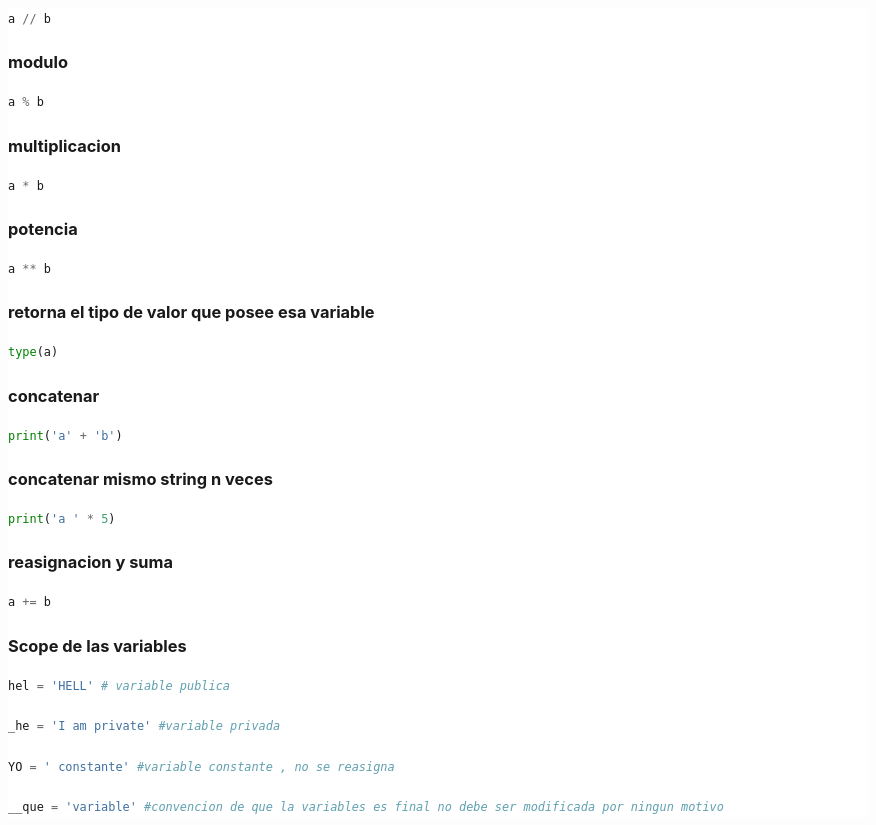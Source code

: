 ```python
a // b
```

### modulo

```python
a % b
```

### multiplicacion

```python
a * b
```

### potencia

```python
a ** b
```

### retorna el tipo de valor que posee esa variable

```python
type(a)
```

### concatenar

```python
print('a' + 'b')
```

### concatenar mismo string n veces

```python
print('a ' * 5)
```

### reasignacion y suma

```python
a += b
```

### Scope de las variables

```python
hel = 'HELL' # variable publica

_he = 'I am private' #variable privada

YO = ' constante' #variable constante , no se reasigna

__que = 'variable' #convencion de que la variables es final no debe ser modificada por ningun motivo
```
